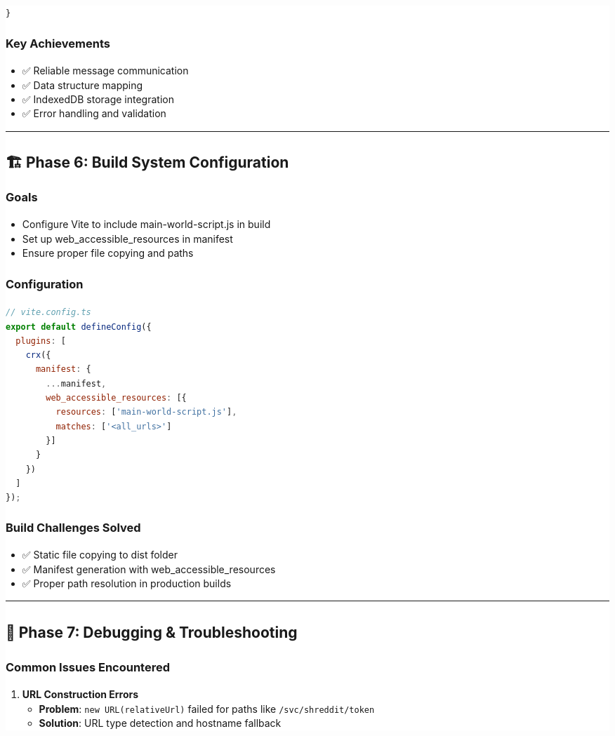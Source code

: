 ```javascript
}
```

### **Key Achievements**
- ✅ Reliable message communication
- ✅ Data structure mapping
- ✅ IndexedDB storage integration
- ✅ Error handling and validation

---

## 🏗️ **Phase 6: Build System Configuration**

### **Goals**
- Configure Vite to include main-world-script.js in build
- Set up web_accessible_resources in manifest
- Ensure proper file copying and paths

### **Configuration**
```javascript
// vite.config.ts
export default defineConfig({
  plugins: [
    crx({
      manifest: {
        ...manifest,
        web_accessible_resources: [{
          resources: ['main-world-script.js'],
          matches: ['<all_urls>']
        }]
      }
    })
  ]
});
```

### **Build Challenges Solved**
- ✅ Static file copying to dist folder
- ✅ Manifest generation with web_accessible_resources
- ✅ Proper path resolution in production builds

---

## 🐛 **Phase 7: Debugging & Troubleshooting**

### **Common Issues Encountered**

1. **URL Construction Errors**
   - **Problem**: `new URL(relativeUrl)` failed for paths like `/svc/shreddit/token`
   - **Solution**: URL type detection and hostname fallback
